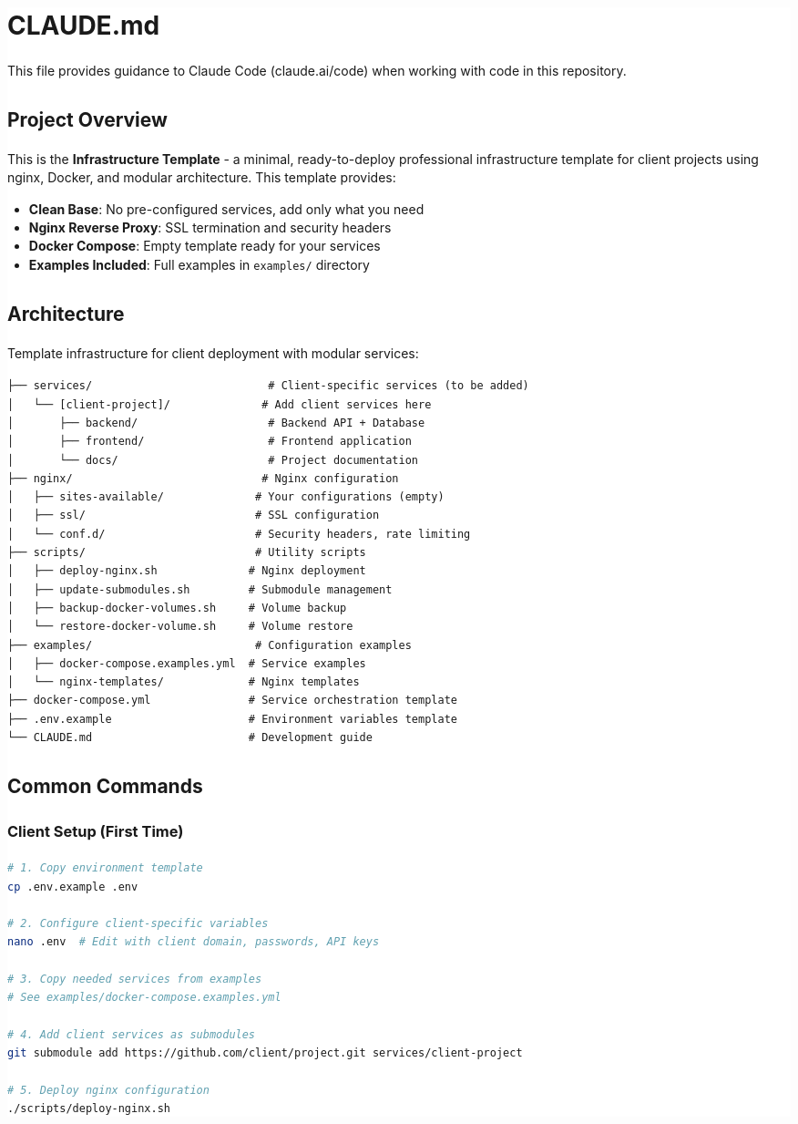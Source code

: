 # CLAUDE.md

This file provides guidance to Claude Code (claude.ai/code) when working with code in this repository.

## Project Overview

This is the **Infrastructure Template** - a minimal, ready-to-deploy professional infrastructure template for client projects using nginx, Docker, and modular architecture. This template provides:

- **Clean Base**: No pre-configured services, add only what you need
- **Nginx Reverse Proxy**: SSL termination and security headers
- **Docker Compose**: Empty template ready for your services
- **Examples Included**: Full examples in `examples/` directory

## Architecture

Template infrastructure for client deployment with modular services:

```
├── services/                           # Client-specific services (to be added)
│   └── [client-project]/              # Add client services here
│       ├── backend/                    # Backend API + Database
│       ├── frontend/                   # Frontend application
│       └── docs/                       # Project documentation
├── nginx/                             # Nginx configuration
│   ├── sites-available/              # Your configurations (empty)
│   ├── ssl/                          # SSL configuration
│   └── conf.d/                       # Security headers, rate limiting
├── scripts/                          # Utility scripts
│   ├── deploy-nginx.sh              # Nginx deployment
│   ├── update-submodules.sh         # Submodule management
│   ├── backup-docker-volumes.sh     # Volume backup
│   └── restore-docker-volume.sh     # Volume restore
├── examples/                         # Configuration examples
│   ├── docker-compose.examples.yml  # Service examples
│   └── nginx-templates/             # Nginx templates
├── docker-compose.yml               # Service orchestration template
├── .env.example                     # Environment variables template
└── CLAUDE.md                        # Development guide
```

## Common Commands

### Client Setup (First Time)
```bash
# 1. Copy environment template
cp .env.example .env

# 2. Configure client-specific variables
nano .env  # Edit with client domain, passwords, API keys

# 3. Copy needed services from examples
# See examples/docker-compose.examples.yml

# 4. Add client services as submodules
git submodule add https://github.com/client/project.git services/client-project

# 5. Deploy nginx configuration
./scripts/deploy-nginx.sh
```
